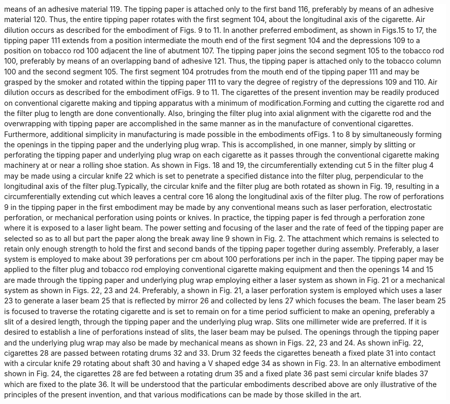 means of an adhesive material 119. The tipping paper is attached only to the first band 116, preferably by means of an adhesive material 120. Thus, the entire tipping paper rotates with the first segment 104, about the longitudinal axis of the cigarette. Air dilution occurs as described for the embodiment of Figs. 9 to 11. In another preferred embodiment, as shown in Figs.15 to 17, the tipping paper 111 extends from a position intermediate the mouth end of the first segment 104 and the depressions 109 to a position on tobacco rod 100 adjacent the line of abutment 107. The tipping paper joins the second segment 105 to the tobacco rod 100, preferably by means of an overlapping band of adhesive 121. Thus, the tipping paper is attached only to the tobacco column 100 and the second segment 105. The first segment 104 protrudes from the mouth end of the tipping paper 111 and may be grasped by the smoker and rotated within the tipping paper 111 to vary the degree of registry of the depressions 109 and 110. Air dilution occurs as described for the embodiment ofFigs. 9 to 11. The cigarettes of the present invention may be readily produced on conventional cigarette making and tipping apparatus with a minimum of modification.Forming and cutting the cigarette rod and the filter plug to length are done conventionally. Also, bringing the filter plug into axial alignment with the cigarette rod and the overwrapping with tipping paper are accomplished in the same manner as in the manufacture of conventional cigarettes. Furthermore, additional simplicity in manufacturing is made possible in the embodiments ofFigs. 1 to 8 by simultaneously forming the openings in the tipping paper and the underlying plug wrap. This is accomplished, in one manner, simply by slitting or perforating the tipping paper and underlying plug wrap on each cigarette as it passes through the conventional cigarette making machinery at or near a rolling shoe station. As shown in Figs. 18 and 19, the circumferentially extending cut 5 in the filter plug 4 may be made using a circular knife 22 which is set to penetrate a specified distance into the filter plug, perpendicular to the longitudinal axis of the filter plug.Typically, the circular knife and the filter plug are both rotated as shown in Fig. 19, resulting in a circumferentially extending cut which leaves a central core 16 along the longitudinal axis of the filter plug. The row of perforations 9 in the tipping paper in the first embodiment may be made by any conventional means such as laser perforation, electrostatic perforation, or mechanical perforation using points or knives. In practice, the tipping paper is fed through a perforation zone where it is exposed to a laser light beam. The power setting and focusing of the laser and the rate of feed of the tipping paper are selected so as to all but part the paper along the break away line 9 shown in Fig. 2. The attachment which remains is selected to retain only enough strength to hold the first and second bands of the tipping paper together during assembly. Preferably, a laser system is employed to make about 39 perforations per cm about 100 perforations per inch in the paper. The tipping paper may be applied to the filter plug and tobacco rod employing conventional cigarette making equipment and then the openings 14 and 15 are made through the tipping paper and underlying plug wrap employing either a laser system as shown in Fig. 21 or a mechanical system as shown in Figs. 22, 23 and 24. Preferably, a shown in Fig. 21, a laser perforation system is employed which uses a laser 23 to generate a laser beam 25 that is reflected by mirror 26 and collected by lens 27 which focuses the beam. The laser beam 25 is focused to traverse the rotating cigarette and is set to remain on for a time period sufficient to make an opening, preferably a slit of a desired length, through the tipping paper and the underlying plug wrap. Slits one millimeter wide are preferred. If it is desired to establish a line of perforations instead of slits, the laser beam may be pulsed. The openings through the tipping paper and the underlying plug wrap may also be made by mechanical means as shown in Figs. 22, 23 and 24. As shown inFig. 22, cigarettes 28 are passed between rotating drums 32 and 33. Drum 32 feeds the cigarettes beneath a fixed plate 31 into contact with a circular knife 29 rotating about shaft 30 and having a V shaped edge 34 as shown in Fig. 23. In an alternative embodiment shown in Fig. 24, the cigarettes 28 are fed between a rotating drum 35 and a fixed plate 36 past semi circular knife blades 37 which are fixed to the plate 36. It will be understood that the particular embodiments described above are only illustrative of the principles of the present invention, and that various modifications can be made by those skilled in the art.